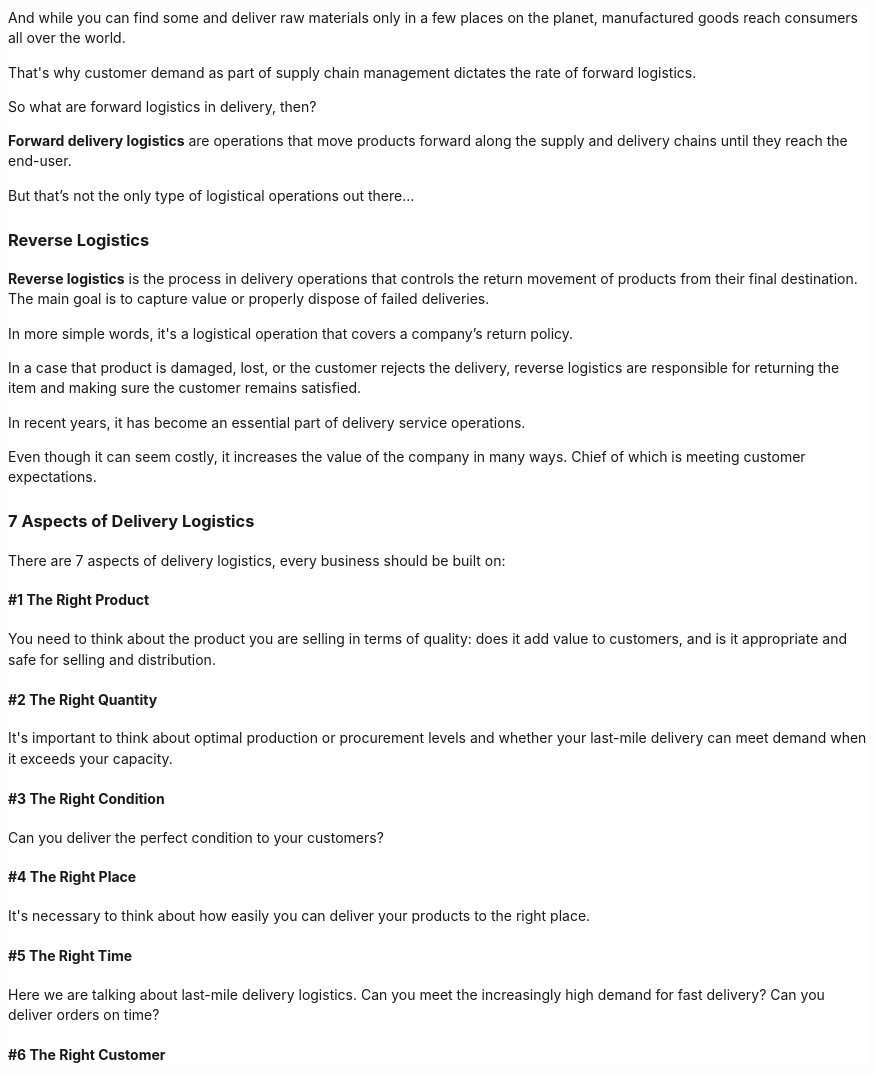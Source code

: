 And while you can find some and deliver raw materials only in a few places on the planet, manufactured goods reach consumers all over the world.

That's why customer demand as part of supply chain management dictates the rate of forward logistics.

So what are forward logistics in delivery, then?

**Forward delivery logistics** are operations that move products forward along the supply and delivery chains until they reach the end-user.

But that’s not the only type of logistical operations out there...

### Reverse Logistics

**Reverse logistics** is the process in delivery operations that controls the return movement of products from their final destination. The main goal is to capture value or properly dispose of failed deliveries.

In more simple words, it's a logistical operation that covers a company’s return policy.

In a case that product is damaged, lost, or the customer rejects the delivery, reverse logistics are responsible for returning the item and making sure the customer remains satisfied.

In recent years, it has become an essential part of delivery service operations.

Even though it can seem costly, it increases the value of the company in many ways. Chief of which is meeting customer expectations.

### 7 Aspects of Delivery Logistics

There are 7 aspects of delivery logistics, every business should be built on:

#### #1 The Right Product

You need to think about the product you are selling in terms of quality: does it add value to customers, and is it appropriate and safe for selling and distribution.

#### #2 The Right Quantity

It's important to think about optimal production or procurement levels and whether your last-mile delivery can meet demand when it exceeds your capacity.

#### #3 The Right Condition

Can you deliver the perfect condition to your customers?

#### #4 The Right Place

It's necessary to think about how easily you can deliver your products to the right place.

#### #5 The Right Time

Here we are talking about last-mile delivery logistics. Can you meet the increasingly high demand for fast delivery? Can you deliver orders on time?

#### #6 The Right Customer
